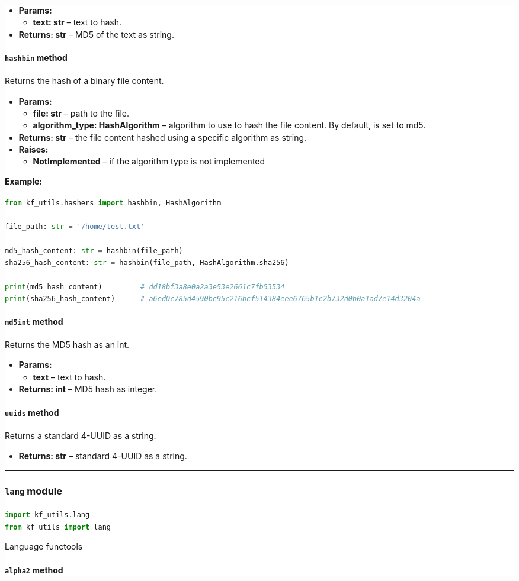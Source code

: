 - **Params:**
  - **text: str** – text to hash.
- **Returns: str** – MD5 of the text as string.

#### `hashbin` method

Returns the hash of a binary file content.

- **Params:**
  - **file: str** – path to the file.
  - **algorithm_type: HashAlgorithm** – algorithm to use to hash the file content. By default, is set to md5.
- **Returns: str** – the file content hashed using a specific algorithm as string.
- **Raises:**
  - **NotImplemented** – if the algorithm type is not implemented

**Example:**
```python
from kf_utils.hashers import hashbin, HashAlgorithm

file_path: str = '/home/test.txt'

md5_hash_content: str = hashbin(file_path)
sha256_hash_content: str = hashbin(file_path, HashAlgorithm.sha256)

print(md5_hash_content)         # dd18bf3a8e0a2a3e53e2661c7fb53534
print(sha256_hash_content)      # a6ed0c785d4590bc95c216bcf514384eee6765b1c2b732d0b0a1ad7e14d3204a
```

#### `md5int` method

Returns the MD5 hash as an int.

- **Params:**
  - **text** – text to hash.
- **Returns: int** – MD5 hash as integer.

#### `uuids` method

Returns a standard 4-UUID as a string.

- **Returns: str** – standard 4-UUID as a string.




***

### `lang` module

```python
import kf_utils.lang
from kf_utils import lang
```

Language functools

#### `alpha2` method
